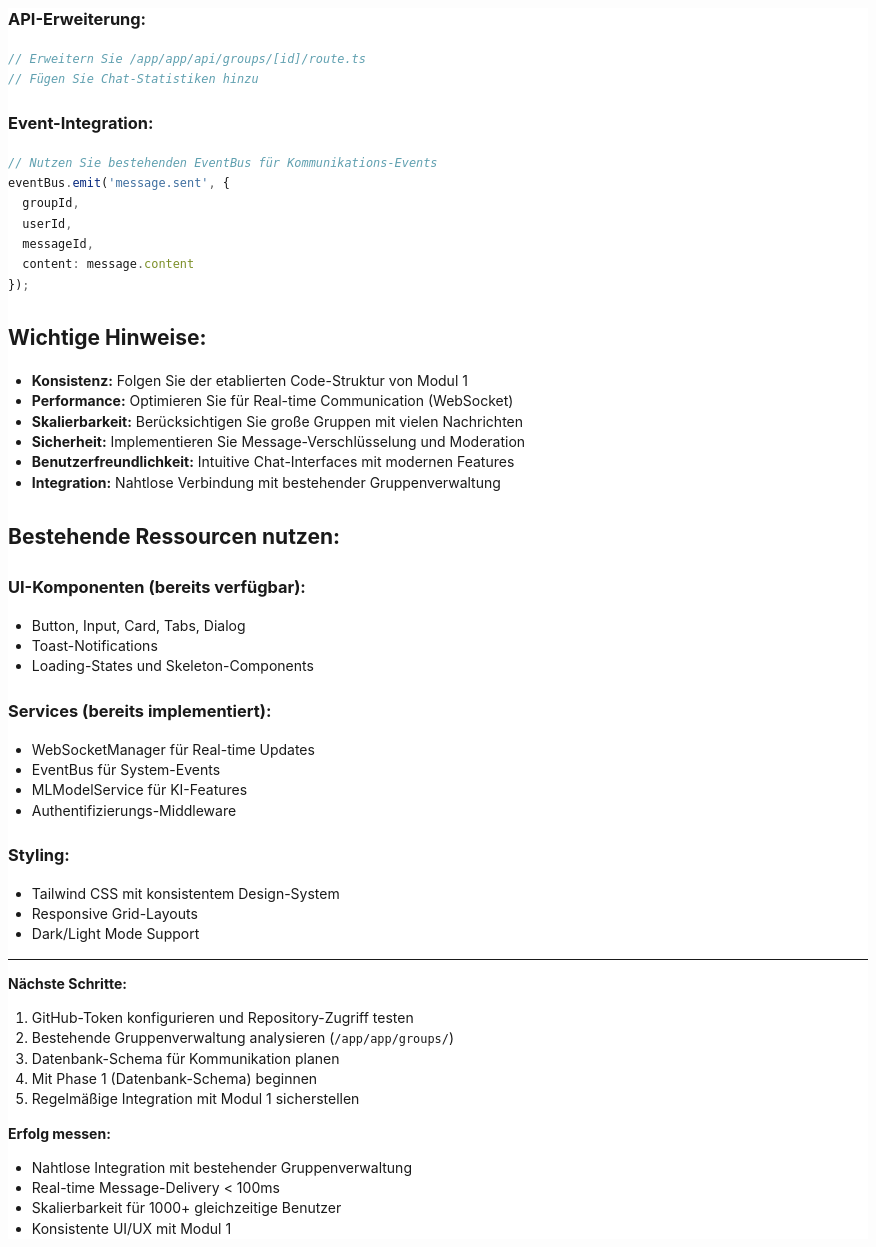 ### API-Erweiterung:
```typescript
// Erweitern Sie /app/app/api/groups/[id]/route.ts
// Fügen Sie Chat-Statistiken hinzu
```

### Event-Integration:
```typescript
// Nutzen Sie bestehenden EventBus für Kommunikations-Events
eventBus.emit('message.sent', {
  groupId,
  userId,
  messageId,
  content: message.content
});
```

## Wichtige Hinweise:

- **Konsistenz:** Folgen Sie der etablierten Code-Struktur von Modul 1
- **Performance:** Optimieren Sie für Real-time Communication (WebSocket)
- **Skalierbarkeit:** Berücksichtigen Sie große Gruppen mit vielen Nachrichten
- **Sicherheit:** Implementieren Sie Message-Verschlüsselung und Moderation
- **Benutzerfreundlichkeit:** Intuitive Chat-Interfaces mit modernen Features
- **Integration:** Nahtlose Verbindung mit bestehender Gruppenverwaltung

## Bestehende Ressourcen nutzen:

### UI-Komponenten (bereits verfügbar):
- Button, Input, Card, Tabs, Dialog
- Toast-Notifications
- Loading-States und Skeleton-Components

### Services (bereits implementiert):
- WebSocketManager für Real-time Updates
- EventBus für System-Events
- MLModelService für KI-Features
- Authentifizierungs-Middleware

### Styling:
- Tailwind CSS mit konsistentem Design-System
- Responsive Grid-Layouts
- Dark/Light Mode Support

---

**Nächste Schritte:**
1. GitHub-Token konfigurieren und Repository-Zugriff testen
2. Bestehende Gruppenverwaltung analysieren (`/app/app/groups/`)
3. Datenbank-Schema für Kommunikation planen
4. Mit Phase 1 (Datenbank-Schema) beginnen
5. Regelmäßige Integration mit Modul 1 sicherstellen

**Erfolg messen:**
- Nahtlose Integration mit bestehender Gruppenverwaltung
- Real-time Message-Delivery < 100ms
- Skalierbarkeit für 1000+ gleichzeitige Benutzer
- Konsistente UI/UX mit Modul 1